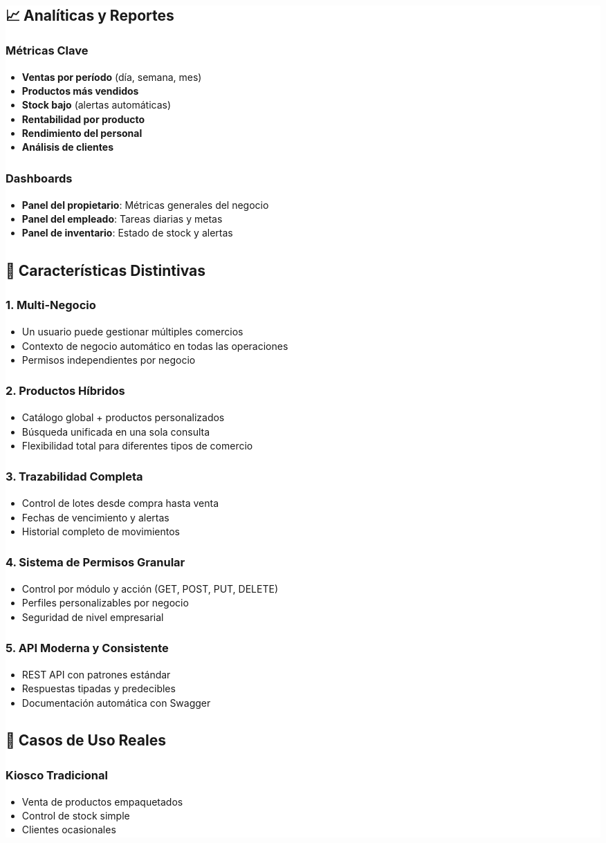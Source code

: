 ## 📈 Analíticas y Reportes

### Métricas Clave
- **Ventas por período** (día, semana, mes)
- **Productos más vendidos**
- **Stock bajo** (alertas automáticas)
- **Rentabilidad por producto**
- **Rendimiento del personal**
- **Análisis de clientes**

### Dashboards
- **Panel del propietario**: Métricas generales del negocio
- **Panel del empleado**: Tareas diarias y metas
- **Panel de inventario**: Estado de stock y alertas

## 🌟 Características Distintivas

### 1. **Multi-Negocio**
- Un usuario puede gestionar múltiples comercios
- Contexto de negocio automático en todas las operaciones
- Permisos independientes por negocio

### 2. **Productos Híbridos**
- Catálogo global + productos personalizados
- Búsqueda unificada en una sola consulta
- Flexibilidad total para diferentes tipos de comercio

### 3. **Trazabilidad Completa**
- Control de lotes desde compra hasta venta
- Fechas de vencimiento y alertas
- Historial completo de movimientos

### 4. **Sistema de Permisos Granular**
- Control por módulo y acción (GET, POST, PUT, DELETE)
- Perfiles personalizables por negocio
- Seguridad de nivel empresarial

### 5. **API Moderna y Consistente**
- REST API con patrones estándar
- Respuestas tipadas y predecibles
- Documentación automática con Swagger

## 🚀 Casos de Uso Reales

### Kiosco Tradicional
- Venta de productos empaquetados
- Control de stock simple
- Clientes ocasionales
